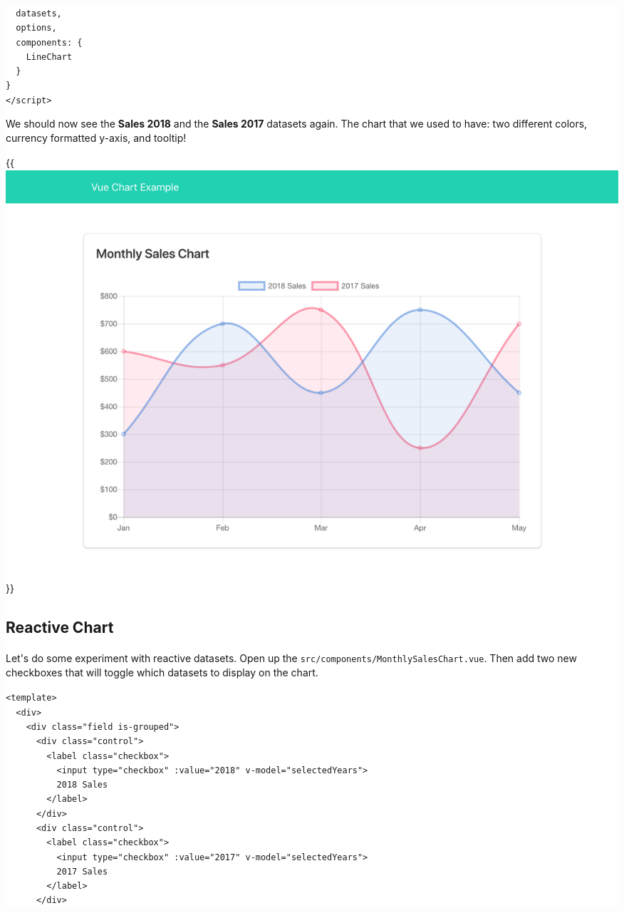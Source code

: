 ```markup
  datasets,
  options,
  components: {
    LineChart
  }
}
</script>
```

We should now see the **Sales 2018** and the **Sales 2017** datasets again. The chart that we used to have: two different colors, currency formatted y-axis, and tooltip!

{{<img alt="A Complete Monthly Sales Chart" src="13-vue-chart-full-config.png">}}

## Reactive Chart

Let's do some experiment with reactive datasets. Open up the `src/components/MonthlySalesChart.vue`. Then add two new checkboxes that will toggle which datasets to display on the chart.

```markup
<template>
  <div>
    <div class="field is-grouped">
      <div class="control">
        <label class="checkbox">
          <input type="checkbox" :value="2018" v-model="selectedYears">
          2018 Sales
        </label>
      </div>
      <div class="control">
        <label class="checkbox">
          <input type="checkbox" :value="2017" v-model="selectedYears">
          2017 Sales
        </label>
      </div>
```